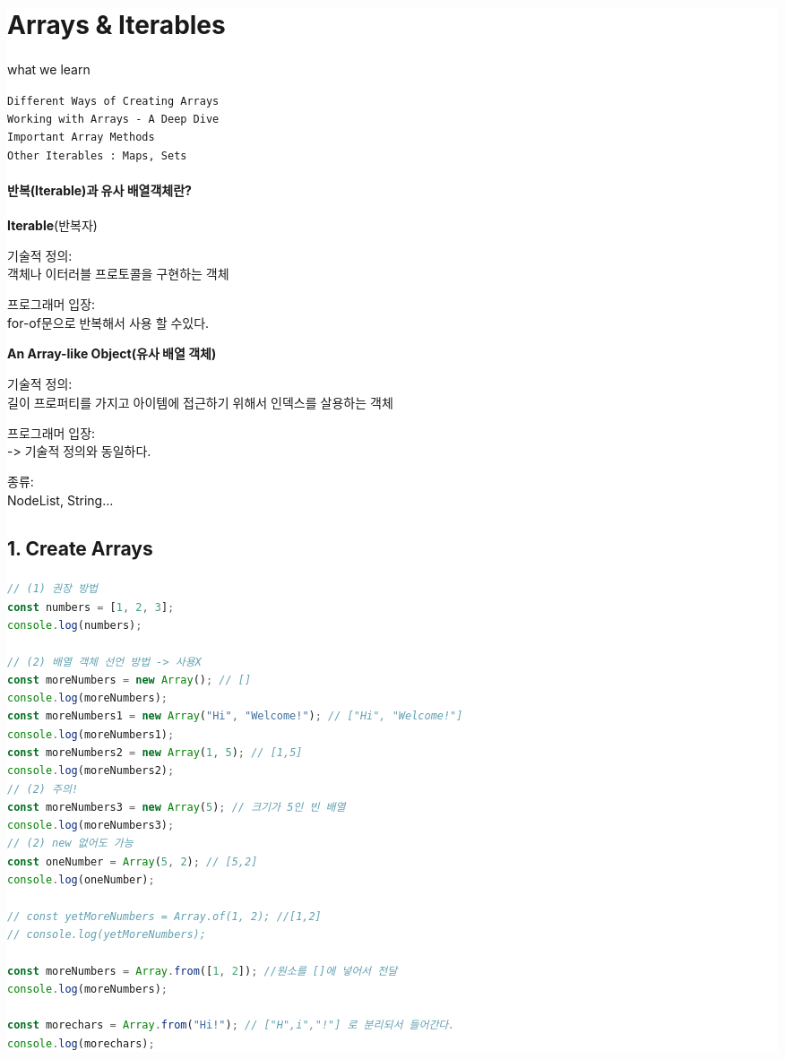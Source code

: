 # Arrays & Iterables
what we learn

    Different Ways of Creating Arrays   
    Working with Arrays - A Deep Dive   
    Important Array Methods     
    Other Iterables : Maps, Sets

#### 반복(Iterable)과 유사 배열객체란?


**Iterable**(반복자)    

기술적 정의:     
객체나 이터러블 프로토콜을 구현하는 객체    

프로그래머 입장:     
for-of문으로 반복해서 사용 할 수있다.

**An Array-like Object(유사 배열 객체)**    

기술적 정의:     
길이 프로퍼티를 가지고 아이템에 접근하기 위해서 인덱스를 살용하는 객체    

프로그래머 입장:     
-> 기술적 정의와 동일하다.

종류:   
NodeList, String...


## 1. Create Arrays
```javascript
// (1) 권장 방법
const numbers = [1, 2, 3];
console.log(numbers);

// (2) 배열 객체 선언 방법 -> 사용X
const moreNumbers = new Array(); // []
console.log(moreNumbers);
const moreNumbers1 = new Array("Hi", "Welcome!"); // ["Hi", "Welcome!"]
console.log(moreNumbers1);
const moreNumbers2 = new Array(1, 5); // [1,5]
console.log(moreNumbers2);
// (2) 주의!
const moreNumbers3 = new Array(5); // 크기가 5인 빈 배열
console.log(moreNumbers3);
// (2) new 없어도 가능
const oneNumber = Array(5, 2); // [5,2]
console.log(oneNumber);

// const yetMoreNumbers = Array.of(1, 2); //[1,2]
// console.log(yetMoreNumbers);

const moreNumbers = Array.from([1, 2]); //원소를 []에 넣어서 전달
console.log(moreNumbers);

const morechars = Array.from("Hi!"); // ["H",i","!"] 로 분리되서 들어간다.
console.log(morechars);

```

